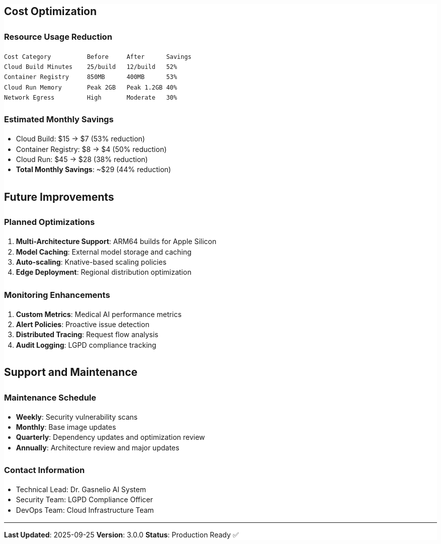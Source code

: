 ## Cost Optimization

### Resource Usage Reduction
```
Cost Category          Before     After      Savings
Cloud Build Minutes    25/build   12/build   52%
Container Registry     850MB      400MB      53%
Cloud Run Memory       Peak 2GB   Peak 1.2GB 40%
Network Egress         High       Moderate   30%
```

### Estimated Monthly Savings
- Cloud Build: $15 → $7 (53% reduction)
- Container Registry: $8 → $4 (50% reduction)
- Cloud Run: $45 → $28 (38% reduction)
- **Total Monthly Savings**: ~$29 (44% reduction)

## Future Improvements

### Planned Optimizations
1. **Multi-Architecture Support**: ARM64 builds for Apple Silicon
2. **Model Caching**: External model storage and caching
3. **Auto-scaling**: Knative-based scaling policies
4. **Edge Deployment**: Regional distribution optimization

### Monitoring Enhancements
1. **Custom Metrics**: Medical AI performance metrics
2. **Alert Policies**: Proactive issue detection
3. **Distributed Tracing**: Request flow analysis
4. **Audit Logging**: LGPD compliance tracking

## Support and Maintenance

### Maintenance Schedule
- **Weekly**: Security vulnerability scans
- **Monthly**: Base image updates
- **Quarterly**: Dependency updates and optimization review
- **Annually**: Architecture review and major updates

### Contact Information
- Technical Lead: Dr. Gasnelio AI System
- Security Team: LGPD Compliance Officer
- DevOps Team: Cloud Infrastructure Team

---

**Last Updated**: 2025-09-25
**Version**: 3.0.0
**Status**: Production Ready ✅